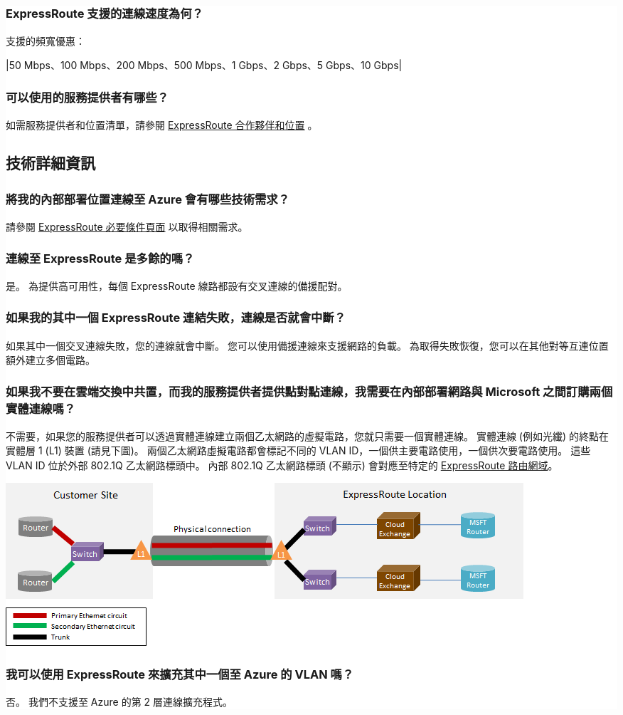 ### <a name="what-connection-speeds-are-supported-by-expressroute"></a>ExpressRoute 支援的連線速度為何？
支援的頻寬優惠：

|50 Mbps、100 Mbps、200 Mbps、500 Mbps、1 Gbps、2 Gbps、5 Gbps、10 Gbps|

### <a name="which-service-providers-are-available"></a>可以使用的服務提供者有哪些？
如需服務提供者和位置清單，請參閱 [ExpressRoute 合作夥伴和位置](expressroute-locations.md) 。

## <a name="technical-details"></a>技術詳細資訊
### <a name="what-are-the-technical-requirements-for-connecting-my-on-premises-location-to-azure"></a>將我的內部部署位置連線至 Azure 會有哪些技術需求？
請參閱 [ExpressRoute 必要條件頁面](expressroute-prerequisites.md) 以取得相關需求。

### <a name="are-connections-to-expressroute-redundant"></a>連線至 ExpressRoute 是多餘的嗎？
是。 為提供高可用性，每個 ExpressRoute 線路都設有交叉連線的備援配對。

### <a name="will-i-lose-connectivity-if-one-of-my-expressroute-links-fail"></a>如果我的其中一個 ExpressRoute 連結失敗，連線是否就會中斷？
如果其中一個交叉連線失敗，您的連線就會中斷。 您可以使用備援連線來支援網路的負載。 為取得失敗恢復，您可以在其他對等互連位置額外建立多個電路。

### <a name="onep2plink"></a>如果我不要在雲端交換中共置，而我的服務提供者提供點對點連線，我需要在內部部署網路與 Microsoft 之間訂購兩個實體連線嗎？
不需要，如果您的服務提供者可以透過實體連線建立兩個乙太網路的虛擬電路，您就只需要一個實體連線。 實體連線 (例如光纖) 的終點在實體層 1 (L1) 裝置 (請見下圖)。 兩個乙太網路虛擬電路都會標記不同的 VLAN ID，一個供主要電路使用，一個供次要電路使用。 這些 VLAN ID 位於外部 802.1Q 乙太網路標頭中。 內部 802.1Q 乙太網路標頭 (不顯示) 會對應至特定的 [ExpressRoute 路由網域](expressroute-circuit-peerings.md)。 

![](./media/expressroute-faqs/expressroute-p2p-ref-arch.png)

### <a name="can-i-extend-one-of-my-vlans-to-azure-using-expressroute"></a>我可以使用 ExpressRoute 來擴充其中一個至 Azure 的 VLAN 嗎？
否。 我們不支援至 Azure 的第 2 層連線擴充程式。
